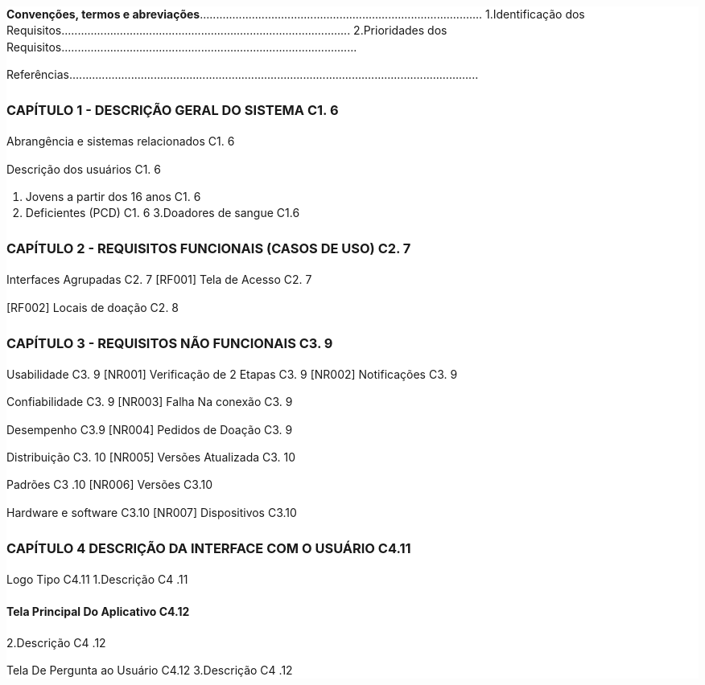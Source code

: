 <strong>Convenções, termos e abreviações</strong>.......................................................................................
1.Identificação dos Requisitos.........................................................................................
2.Prioridades dos Requisitos...........................................................................................

Referências..............................................................................................................................

<h3>CAPÍTULO 1 - DESCRIÇÃO GERAL DO SISTEMA	C1. 6</h3>

Abrangência e sistemas relacionados	C1. 6

Descrição dos usuários	C1. 6
1.	Jovens a partir dos 16 anos	C1. 6
2.	Deficientes (PCD)	C1. 6
3.Doadores de sangue	C1.6

<h3>CAPÍTULO 2 - REQUISITOS FUNCIONAIS (CASOS DE USO)	C2. 7</h3>

Interfaces Agrupadas	C2. 7
[RF001] Tela de Acesso	C2. 7
             
[RF002] Locais de doação	C2. 8

<h3>CAPÍTULO 3 - REQUISITOS NÃO FUNCIONAIS	C3. 9</h3>

Usabilidade	C3. 9
[NR001] Verificação de 2 Etapas	C3. 9
[NR002] Notificações	C3. 9

Confiabilidade	C3. 9
[NR003] Falha Na conexão	C3. 9

Desempenho	C3.9
          [NR004] Pedidos de Doação	C3. 9

Distribuição	C3. 10
[NR005] Versões Atualizada	C3. 10


Padrões	C3 .10
[NR006] Versões 	C3.10


Hardware e software	C3.10
[NR007] Dispositivos	C3.10

<h3> CAPÍTULO 4 DESCRIÇÃO DA INTERFACE COM O USUÁRIO	C4.11</h3>

Logo Tipo 	C4.11
1.Descrição 	C4 .11

<h4>Tela Principal Do Aplicativo	C4.12</h4>
2.Descrição 	C4 .12


Tela De Pergunta ao Usuário	C4.12
3.Descrição 	C4 .12
